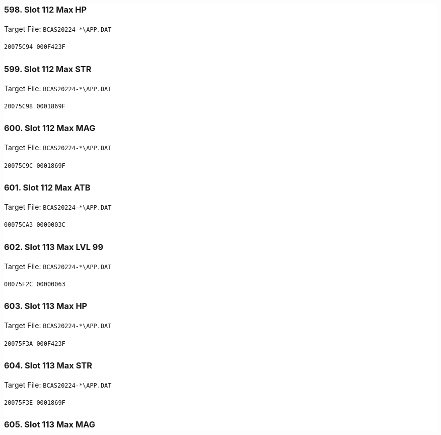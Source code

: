 ### 598. Slot 112 Max HP

Target File: `BCAS20224-*\APP.DAT`

```
20075C94 000F423F
```

### 599. Slot 112 Max STR

Target File: `BCAS20224-*\APP.DAT`

```
20075C98 0001869F
```

### 600. Slot 112 Max MAG

Target File: `BCAS20224-*\APP.DAT`

```
20075C9C 0001869F
```

### 601. Slot 112 Max ATB

Target File: `BCAS20224-*\APP.DAT`

```
00075CA3 0000003C
```

### 602. Slot 113 Max LVL 99

Target File: `BCAS20224-*\APP.DAT`

```
00075F2C 00000063
```

### 603. Slot 113 Max HP

Target File: `BCAS20224-*\APP.DAT`

```
20075F3A 000F423F
```

### 604. Slot 113 Max STR

Target File: `BCAS20224-*\APP.DAT`

```
20075F3E 0001869F
```

### 605. Slot 113 Max MAG
